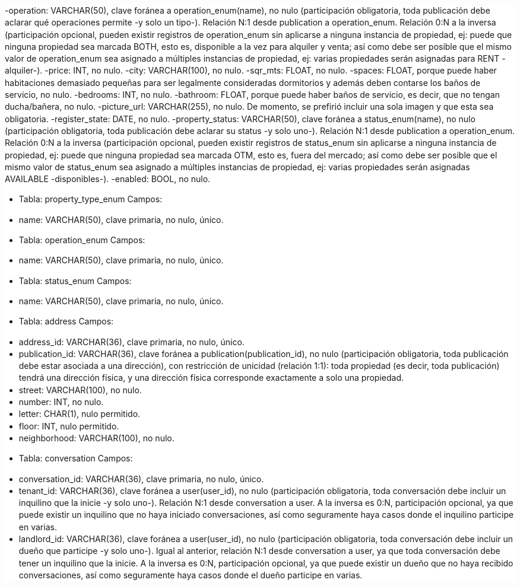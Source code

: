-operation: VARCHAR(50), clave foránea a operation_enum(name), no nulo (participación obligatoria, toda publicación debe aclarar qué operaciones permite -y solo un tipo-). Relación N:1 desde publication a operation_enum. Relación 0:N a la inversa (participación opcional, pueden existir registros de operation_enum sin aplicarse a ninguna instancia de propiedad, ej: puede que ninguna propiedad sea marcada BOTH, esto es, disponible a la vez para alquiler y venta; así como debe ser posible que el mismo valor de operation_enum sea asignado a múltiples instancias de propiedad, ej: varias propiedades serán asignadas para RENT -alquiler-).
-price: INT, no nulo.
-city: VARCHAR(100), no nulo.
-sqr_mts: FLOAT, no nulo.
-spaces: FLOAT, porque puede haber habitaciones demasiado pequeñas para ser legalmente consideradas dormitorios y además deben contarse los baños de servicio, no nulo.
-bedrooms: INT, no nulo.
-bathroom: FLOAT, porque puede haber baños de servicio, es decir, que no tengan ducha/bañera, no nulo.
-picture_url: VARCHAR(255), no nulo. De momento, se prefirió incluir una sola imagen y que esta sea obligatoria.
-register_state: DATE, no nulo.
-property_status: VARCHAR(50), clave foránea a status_enum(name), no nulo (participación obligatoria, toda publicación debe aclarar su status -y solo uno-). Relación N:1 desde publication a operation_enum. Relación 0:N a la inversa (participación opcional, pueden existir registros de status_enum sin aplicarse a ninguna instancia de propiedad, ej: puede que ninguna propiedad sea marcada OTM, esto es, fuera del mercado; así como debe ser posible que el mismo valor de status_enum sea asignado a múltiples instancias de propiedad, ej: varias propiedades serán asignadas AVAILABLE -disponibles-).
-enabled: BOOL, no nulo.

* Tabla: property_type_enum
Campos:
- name: VARCHAR(50), clave primaria, no nulo, único.

* Tabla: operation_enum
Campos:
- name: VARCHAR(50), clave primaria, no nulo, único.

* Tabla: status_enum
Campos:
- name: VARCHAR(50), clave primaria, no nulo, único.

* Tabla: address
Campos:
- address_id: VARCHAR(36), clave primaria, no nulo, único.
- publication_id: VARCHAR(36), clave foránea a publication(publication_id), no nulo (participación obligatoria, toda publicación debe estar asociada a una dirección), con restricción de unicidad (relación 1:1): toda propiedad (es decir, toda publicación) tendrá una dirección física, y una dirección física corresponde exactamente a solo una propiedad.
- street: VARCHAR(100), no nulo.
- number: INT, no nulo.
- letter: CHAR(1), nulo permitido.
- floor: INT, nulo permitido.
- neighborhood: VARCHAR(100), no nulo.

* Tabla: conversation
Campos:
- conversation_id: VARCHAR(36), clave primaria, no nulo, único.
- tenant_id: VARCHAR(36), clave foránea a user(user_id), no nulo (participación obligatoria, toda conversación debe incluir un inquilino que la inicie -y solo uno-). Relación N:1 desde conversation a user. A la inversa es 0:N, participación opcional, ya que puede existir un inquilino que no haya iniciado conversaciones, así como seguramente haya casos donde el inquilino participe en varias.
- landlord_id: VARCHAR(36), clave foránea a user(user_id), no nulo (participación obligatoria, toda conversación debe incluir un dueño que participe -y solo uno-). Igual al anterior, relación N:1 desde conversation a user, ya que toda conversación debe tener un inquilino que la inicie. A la inversa es 0:N, participación opcional, ya que puede existir un dueño que no haya recibido conversaciones, así como seguramente haya casos donde el dueño participe en varias.